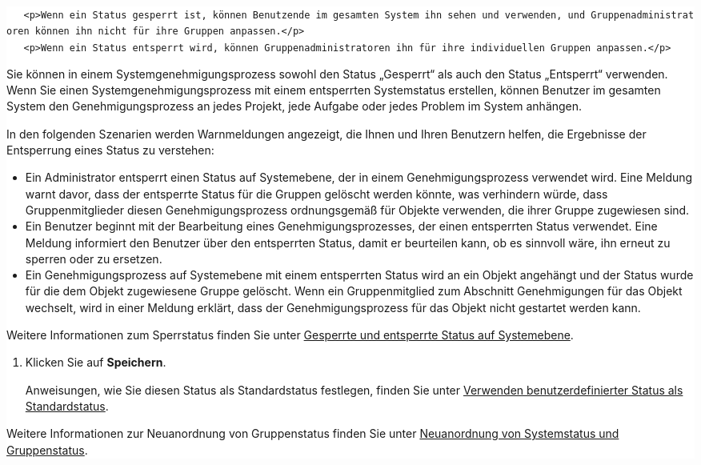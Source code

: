        <p>Wenn ein Status gesperrt ist, können Benutzende im gesamten System ihn sehen und verwenden, und Gruppenadministratoren können ihn nicht für ihre Gruppen anpassen.</p> 
       <p>Wenn ein Status entsperrt wird, können Gruppenadministratoren ihn für ihre individuellen Gruppen anpassen.</p>

   <div>
       <p>Sie können in einem Systemgenehmigungsprozess sowohl den Status „Gesperrt“ als auch den Status „Entsperrt“ verwenden. Wenn Sie einen Systemgenehmigungsprozess mit einem entsperrten Systemstatus erstellen, können Benutzer im gesamten System den Genehmigungsprozess an jedes Projekt, jede Aufgabe oder jedes Problem im System anhängen.</p>
       <p> In den folgenden Szenarien werden Warnmeldungen angezeigt, die Ihnen und Ihren Benutzern helfen, die Ergebnisse der Entsperrung eines Status zu verstehen:</p>
       <ul>
       <li>Ein Administrator entsperrt einen Status auf Systemebene, der in einem Genehmigungsprozess verwendet wird. Eine Meldung warnt davor, dass der entsperrte Status für die Gruppen gelöscht werden könnte, was verhindern würde, dass Gruppenmitglieder diesen Genehmigungsprozess ordnungsgemäß für Objekte verwenden, die ihrer Gruppe zugewiesen sind.</li>
       <li>Ein Benutzer beginnt mit der Bearbeitung eines Genehmigungsprozesses, der einen entsperrten Status verwendet. Eine Meldung informiert den Benutzer über den entsperrten Status, damit er beurteilen kann, ob es sinnvoll wäre, ihn erneut zu sperren oder zu ersetzen.</li>
       <li>Ein Genehmigungsprozess auf Systemebene mit einem entsperrten Status wird an ein Objekt angehängt und der Status wurde für die dem Objekt zugewiesene Gruppe gelöscht. Wenn ein Gruppenmitglied zum Abschnitt Genehmigungen für das Objekt wechselt, wird in einer Meldung erklärt, dass der Genehmigungsprozess für das Objekt nicht gestartet werden kann.</li>
       </ul>
       <p>Weitere Informationen zum Sperrstatus finden Sie unter <a href="../../../administration-and-setup/customize-workfront/creating-custom-status-and-priority-labels/lock-or-unlock-a-custom-system-level-status.md" class="MCXref xref">Gesperrte und entsperrte Status auf Systemebene</a>.</p>
       </div>
      </td>
     </tr> 
    </tbody> 
   </table>

1. Klicken Sie auf **Speichern**.

   Anweisungen, wie Sie diesen Status als Standardstatus festlegen, finden Sie unter [Verwenden benutzerdefinierter Status als Standardstatus](../../../administration-and-setup/customize-workfront/creating-custom-status-and-priority-labels/use-custom-statuses-as-default-statuses.md).

Weitere Informationen zur Neuanordnung von Gruppenstatus finden Sie unter [Neuanordnung von Systemstatus und Gruppenstatus](../../../administration-and-setup/customize-workfront/creating-custom-status-and-priority-labels/reorder-system-statuses.md).

